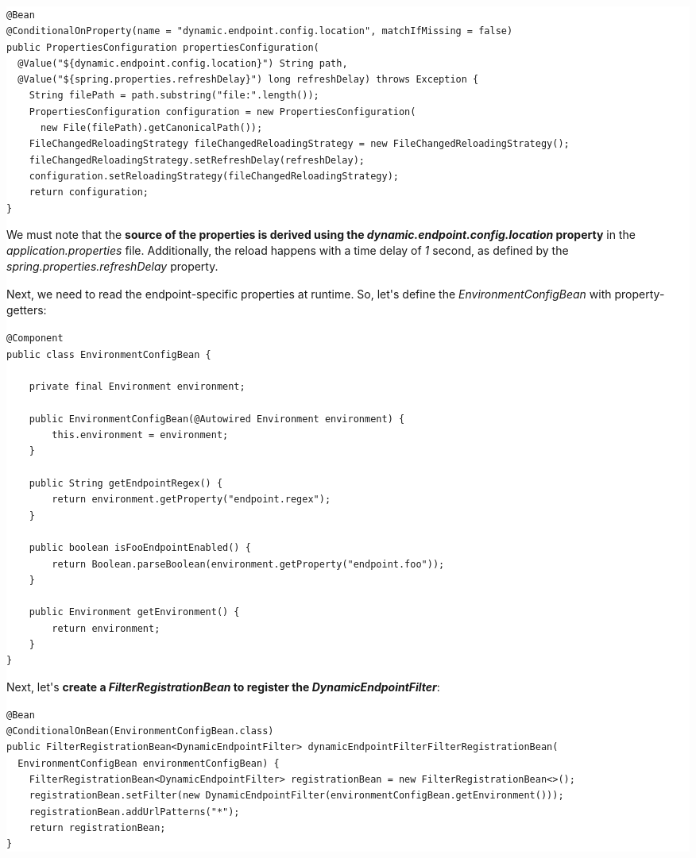 ```null
@Bean
@ConditionalOnProperty(name = "dynamic.endpoint.config.location", matchIfMissing = false)
public PropertiesConfiguration propertiesConfiguration(
  @Value("${dynamic.endpoint.config.location}") String path,
  @Value("${spring.properties.refreshDelay}") long refreshDelay) throws Exception {
    String filePath = path.substring("file:".length());
    PropertiesConfiguration configuration = new PropertiesConfiguration(
      new File(filePath).getCanonicalPath());
    FileChangedReloadingStrategy fileChangedReloadingStrategy = new FileChangedReloadingStrategy();
    fileChangedReloadingStrategy.setRefreshDelay(refreshDelay);
    configuration.setReloadingStrategy(fileChangedReloadingStrategy);
    return configuration;
}
```

We must note that the **source of the properties is derived using the _dynamic.endpoint.config.location_ property** in the _application.properties_ file. Additionally, the reload happens with a time delay of _1_ second, as defined by the _spring.properties.refreshDelay_ property.

Next, we need to read the endpoint-specific properties at runtime. So, let's define the _EnvironmentConfigBean_ with property-getters:

```null
@Component
public class EnvironmentConfigBean {

    private final Environment environment;

    public EnvironmentConfigBean(@Autowired Environment environment) {
        this.environment = environment;
    }

    public String getEndpointRegex() {
        return environment.getProperty("endpoint.regex");
    }

    public boolean isFooEndpointEnabled() {
        return Boolean.parseBoolean(environment.getProperty("endpoint.foo"));
    }

    public Environment getEnvironment() {
        return environment;
    }
}

```

Next, let's **create a _FilterRegistrationBean_ to register the _DynamicEndpointFilter_**:

```null
@Bean
@ConditionalOnBean(EnvironmentConfigBean.class)
public FilterRegistrationBean<DynamicEndpointFilter> dynamicEndpointFilterFilterRegistrationBean(
  EnvironmentConfigBean environmentConfigBean) {
    FilterRegistrationBean<DynamicEndpointFilter> registrationBean = new FilterRegistrationBean<>();
    registrationBean.setFilter(new DynamicEndpointFilter(environmentConfigBean.getEnvironment()));
    registrationBean.addUrlPatterns("*");
    return registrationBean;
}
```
